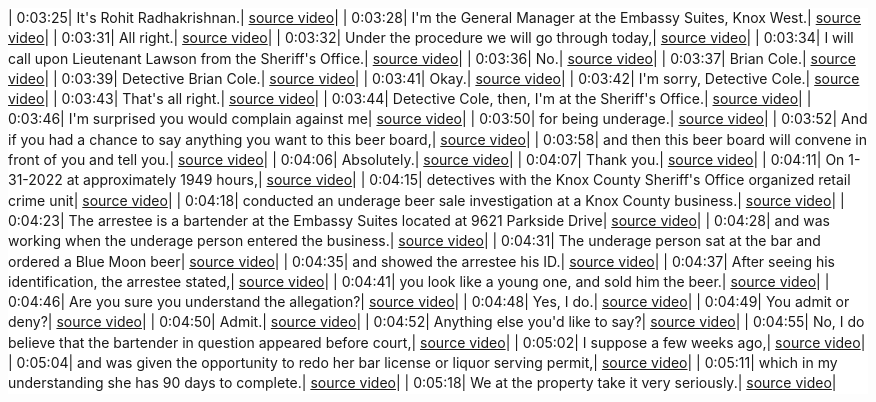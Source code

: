 | 0:03:25| It's Rohit Radhakrishnan.| [source video](https://archive.org/details/co-com-r-267-220425-beer-board?start=205)|
| 0:03:28| I'm the General Manager at the Embassy Suites, Knox West.| [source video](https://archive.org/details/co-com-r-267-220425-beer-board?start=208)|
| 0:03:31| All right.| [source video](https://archive.org/details/co-com-r-267-220425-beer-board?start=211)|
| 0:03:32| Under the procedure we will go through today,| [source video](https://archive.org/details/co-com-r-267-220425-beer-board?start=212)|
| 0:03:34| I will call upon Lieutenant Lawson from the Sheriff's Office.| [source video](https://archive.org/details/co-com-r-267-220425-beer-board?start=214)|
| 0:03:36| No.| [source video](https://archive.org/details/co-com-r-267-220425-beer-board?start=216)|
| 0:03:37| Brian Cole.| [source video](https://archive.org/details/co-com-r-267-220425-beer-board?start=217)|
| 0:03:39| Detective Brian Cole.| [source video](https://archive.org/details/co-com-r-267-220425-beer-board?start=219)|
| 0:03:41| Okay.| [source video](https://archive.org/details/co-com-r-267-220425-beer-board?start=221)|
| 0:03:42| I'm sorry, Detective Cole.| [source video](https://archive.org/details/co-com-r-267-220425-beer-board?start=222)|
| 0:03:43| That's all right.| [source video](https://archive.org/details/co-com-r-267-220425-beer-board?start=223)|
| 0:03:44| Detective Cole, then, I'm at the Sheriff's Office.| [source video](https://archive.org/details/co-com-r-267-220425-beer-board?start=224)|
| 0:03:46| I'm surprised you would complain against me| [source video](https://archive.org/details/co-com-r-267-220425-beer-board?start=226)|
| 0:03:50| for being underage.| [source video](https://archive.org/details/co-com-r-267-220425-beer-board?start=230)|
| 0:03:52| And if you had a chance to say anything you want to this beer board,| [source video](https://archive.org/details/co-com-r-267-220425-beer-board?start=232)|
| 0:03:58| and then this beer board will convene in front of you and tell you.| [source video](https://archive.org/details/co-com-r-267-220425-beer-board?start=238)|
| 0:04:06| Absolutely.| [source video](https://archive.org/details/co-com-r-267-220425-beer-board?start=246)|
| 0:04:07| Thank you.| [source video](https://archive.org/details/co-com-r-267-220425-beer-board?start=247)|
| 0:04:11| On 1-31-2022 at approximately 1949 hours,| [source video](https://archive.org/details/co-com-r-267-220425-beer-board?start=251)|
| 0:04:15| detectives with the Knox County Sheriff's Office organized retail crime unit| [source video](https://archive.org/details/co-com-r-267-220425-beer-board?start=255)|
| 0:04:18| conducted an underage beer sale investigation at a Knox County business.| [source video](https://archive.org/details/co-com-r-267-220425-beer-board?start=258)|
| 0:04:23| The arrestee is a bartender at the Embassy Suites located at 9621 Parkside Drive| [source video](https://archive.org/details/co-com-r-267-220425-beer-board?start=263)|
| 0:04:28| and was working when the underage person entered the business.| [source video](https://archive.org/details/co-com-r-267-220425-beer-board?start=268)|
| 0:04:31| The underage person sat at the bar and ordered a Blue Moon beer| [source video](https://archive.org/details/co-com-r-267-220425-beer-board?start=271)|
| 0:04:35| and showed the arrestee his ID.| [source video](https://archive.org/details/co-com-r-267-220425-beer-board?start=275)|
| 0:04:37| After seeing his identification, the arrestee stated,| [source video](https://archive.org/details/co-com-r-267-220425-beer-board?start=277)|
| 0:04:41| you look like a young one, and sold him the beer.| [source video](https://archive.org/details/co-com-r-267-220425-beer-board?start=281)|
| 0:04:46| Are you sure you understand the allegation?| [source video](https://archive.org/details/co-com-r-267-220425-beer-board?start=286)|
| 0:04:48| Yes, I do.| [source video](https://archive.org/details/co-com-r-267-220425-beer-board?start=288)|
| 0:04:49| You admit or deny?| [source video](https://archive.org/details/co-com-r-267-220425-beer-board?start=289)|
| 0:04:50| Admit.| [source video](https://archive.org/details/co-com-r-267-220425-beer-board?start=290)|
| 0:04:52| Anything else you'd like to say?| [source video](https://archive.org/details/co-com-r-267-220425-beer-board?start=292)|
| 0:04:55| No, I do believe that the bartender in question appeared before court,| [source video](https://archive.org/details/co-com-r-267-220425-beer-board?start=295)|
| 0:05:02| I suppose a few weeks ago,| [source video](https://archive.org/details/co-com-r-267-220425-beer-board?start=302)|
| 0:05:04| and was given the opportunity to redo her bar license or liquor serving permit,| [source video](https://archive.org/details/co-com-r-267-220425-beer-board?start=304)|
| 0:05:11| which in my understanding she has 90 days to complete.| [source video](https://archive.org/details/co-com-r-267-220425-beer-board?start=311)|
| 0:05:18| We at the property take it very seriously.| [source video](https://archive.org/details/co-com-r-267-220425-beer-board?start=318)|